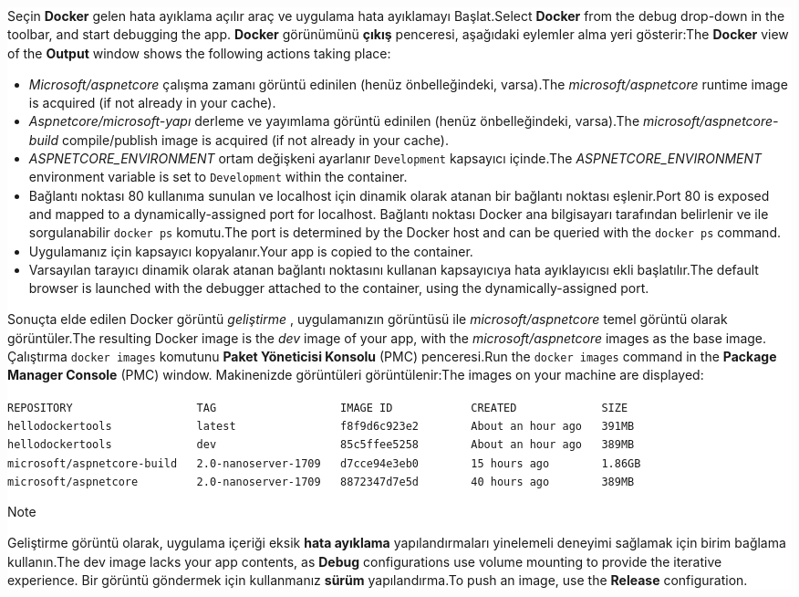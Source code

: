<span data-ttu-id="8381c-151">Seçin **Docker** gelen hata ayıklama açılır araç ve uygulama hata ayıklamayı Başlat.</span><span class="sxs-lookup"><span data-stu-id="8381c-151">Select **Docker** from the debug drop-down in the toolbar, and start debugging the app.</span></span> <span data-ttu-id="8381c-152">**Docker** görünümünü **çıkış** penceresi, aşağıdaki eylemler alma yeri gösterir:</span><span class="sxs-lookup"><span data-stu-id="8381c-152">The **Docker** view of the **Output** window shows the following actions taking place:</span></span>

- <span data-ttu-id="8381c-153">*Microsoft/aspnetcore* çalışma zamanı görüntü edinilen (henüz önbelleğindeki, varsa).</span><span class="sxs-lookup"><span data-stu-id="8381c-153">The *microsoft/aspnetcore* runtime image is acquired (if not already in your cache).</span></span>
- <span data-ttu-id="8381c-154">*Aspnetcore/microsoft-yapı* derleme ve yayımlama görüntü edinilen (henüz önbelleğindeki, varsa).</span><span class="sxs-lookup"><span data-stu-id="8381c-154">The *microsoft/aspnetcore-build* compile/publish image is acquired (if not already in your cache).</span></span>
- <span data-ttu-id="8381c-155">*ASPNETCORE_ENVIRONMENT* ortam değişkeni ayarlanır `Development` kapsayıcı içinde.</span><span class="sxs-lookup"><span data-stu-id="8381c-155">The *ASPNETCORE_ENVIRONMENT* environment variable is set to `Development` within the container.</span></span>
- <span data-ttu-id="8381c-156">Bağlantı noktası 80 kullanıma sunulan ve localhost için dinamik olarak atanan bir bağlantı noktası eşlenir.</span><span class="sxs-lookup"><span data-stu-id="8381c-156">Port 80 is exposed and mapped to a dynamically-assigned port for localhost.</span></span> <span data-ttu-id="8381c-157">Bağlantı noktası Docker ana bilgisayarı tarafından belirlenir ve ile sorgulanabilir `docker ps` komutu.</span><span class="sxs-lookup"><span data-stu-id="8381c-157">The port is determined by the Docker host and can be queried with the `docker ps` command.</span></span>
- <span data-ttu-id="8381c-158">Uygulamanız için kapsayıcı kopyalanır.</span><span class="sxs-lookup"><span data-stu-id="8381c-158">Your app is copied to the container.</span></span>
- <span data-ttu-id="8381c-159">Varsayılan tarayıcı dinamik olarak atanan bağlantı noktasını kullanan kapsayıcıya hata ayıklayıcısı ekli başlatılır.</span><span class="sxs-lookup"><span data-stu-id="8381c-159">The default browser is launched with the debugger attached to the container, using the dynamically-assigned port.</span></span> 

<span data-ttu-id="8381c-160">Sonuçta elde edilen Docker görüntü *geliştirme* , uygulamanızın görüntüsü ile *microsoft/aspnetcore* temel görüntü olarak görüntüler.</span><span class="sxs-lookup"><span data-stu-id="8381c-160">The resulting Docker image is the *dev* image of your app, with the *microsoft/aspnetcore* images as the base image.</span></span> <span data-ttu-id="8381c-161">Çalıştırma `docker images` komutunu **Paket Yöneticisi Konsolu** (PMC) penceresi.</span><span class="sxs-lookup"><span data-stu-id="8381c-161">Run the `docker images` command in the **Package Manager Console** (PMC) window.</span></span> <span data-ttu-id="8381c-162">Makinenizde görüntüleri görüntülenir:</span><span class="sxs-lookup"><span data-stu-id="8381c-162">The images on your machine are displayed:</span></span>

```console
REPOSITORY                   TAG                   IMAGE ID            CREATED             SIZE
hellodockertools             latest                f8f9d6c923e2        About an hour ago   391MB
hellodockertools             dev                   85c5ffee5258        About an hour ago   389MB
microsoft/aspnetcore-build   2.0-nanoserver-1709   d7cce94e3eb0        15 hours ago        1.86GB
microsoft/aspnetcore         2.0-nanoserver-1709   8872347d7e5d        40 hours ago        389MB
```

> [!NOTE]
> <span data-ttu-id="8381c-163">Geliştirme görüntü olarak, uygulama içeriği eksik **hata ayıklama** yapılandırmaları yinelemeli deneyimi sağlamak için birim bağlama kullanın.</span><span class="sxs-lookup"><span data-stu-id="8381c-163">The dev image lacks your app contents, as **Debug** configurations use volume mounting to provide the iterative experience.</span></span> <span data-ttu-id="8381c-164">Bir görüntü göndermek için kullanmanız **sürüm** yapılandırma.</span><span class="sxs-lookup"><span data-stu-id="8381c-164">To push an image, use the **Release** configuration.</span></span>
